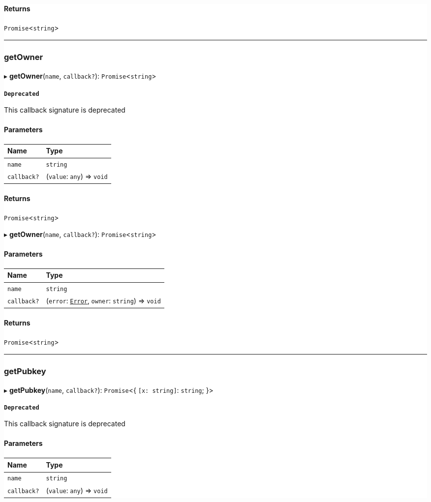 #### Returns

`Promise`<`string`\>

___

### getOwner

▸ **getOwner**(`name`, `callback?`): `Promise`<`string`\>

**`Deprecated`**

This callback signature is deprecated

#### Parameters

| Name | Type |
| :------ | :------ |
| `name` | `string` |
| `callback?` | (`value`: `any`) => `void` |

#### Returns

`Promise`<`string`\>

▸ **getOwner**(`name`, `callback?`): `Promise`<`string`\>

#### Parameters

| Name | Type |
| :------ | :------ |
| `name` | `string` |
| `callback?` | (`error`: [`Error`](../modules/internal_.md#error), `owner`: `string`) => `void` |

#### Returns

`Promise`<`string`\>

___

### getPubkey

▸ **getPubkey**(`name`, `callback?`): `Promise`<{ `[x: string]`: `string`;  }\>

**`Deprecated`**

This callback signature is deprecated

#### Parameters

| Name | Type |
| :------ | :------ |
| `name` | `string` |
| `callback?` | (`value`: `any`) => `void` |

